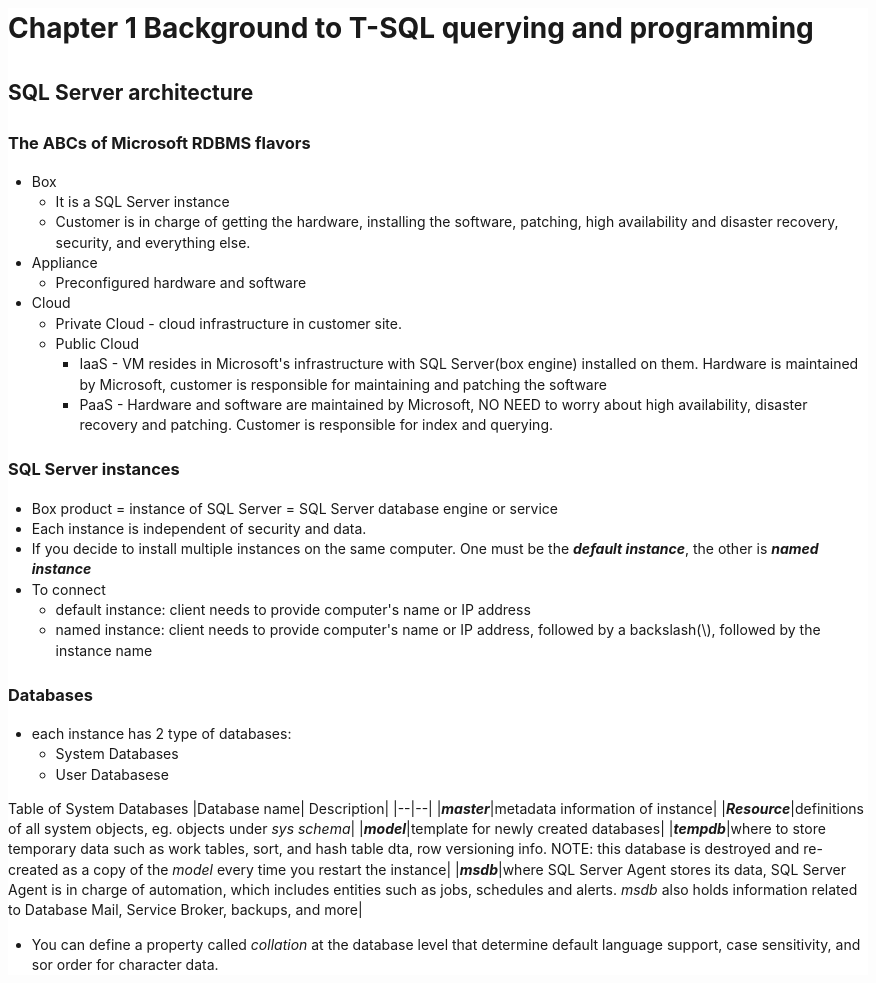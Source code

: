 # Chapter 1 Background to T-SQL querying and programming

## SQL Server architecture

### The ABCs of Microsoft RDBMS flavors

* Box
    * It is a SQL Server instance
    * Customer is in charge of getting the hardware, installing the software, patching, high availability and disaster recovery, security, and everything else.
* Appliance
    * Preconfigured hardware and software
* Cloud
    * Private Cloud - cloud infrastructure in customer site.
    * Public Cloud
        * IaaS - VM resides in Microsoft's infrastructure with SQL Server(box engine) installed on them. Hardware is maintained by Microsoft, customer is responsible for maintaining and patching the software
        * PaaS - Hardware and software are maintained by Microsoft, NO NEED to worry about high availability, disaster recovery and patching. Customer is responsible for index and querying.

### SQL Server instances

* Box product = instance of SQL Server = SQL Server database engine or service
* Each instance is independent of security and data.
* If you decide to install multiple instances on the same computer. One must be the ***default instance***, the other is ***named instance***
* To connect
    * default instance: client needs to provide computer's name or IP address
    * named instance: client needs to provide computer's name or IP address, followed by a backslash(\\), followed by the instance name
### Databases

* each instance has 2 type of databases:
    * System Databases
    * User Databasese

Table of System Databases
|Database name| Description|
|--|--|
|***master***|metadata information of instance|
|***Resource***|definitions of all system objects, eg. objects under *sys schema*|
|***model***|template for newly created databases|
|***tempdb***|where to store temporary data such as work tables, sort, and hash table dta, row versioning info. NOTE: this database is destroyed and re-created as a copy of the *model* every time you restart the instance|
|***msdb***|where SQL Server Agent stores its data, SQL Server Agent is in charge of automation, which includes entities such as jobs, schedules and alerts. *msdb* also holds information related to Database Mail, Service Broker, backups, and more|

* You can define a property called *collation* at the database level that determine default language support, case sensitivity, and sor order for character data.
